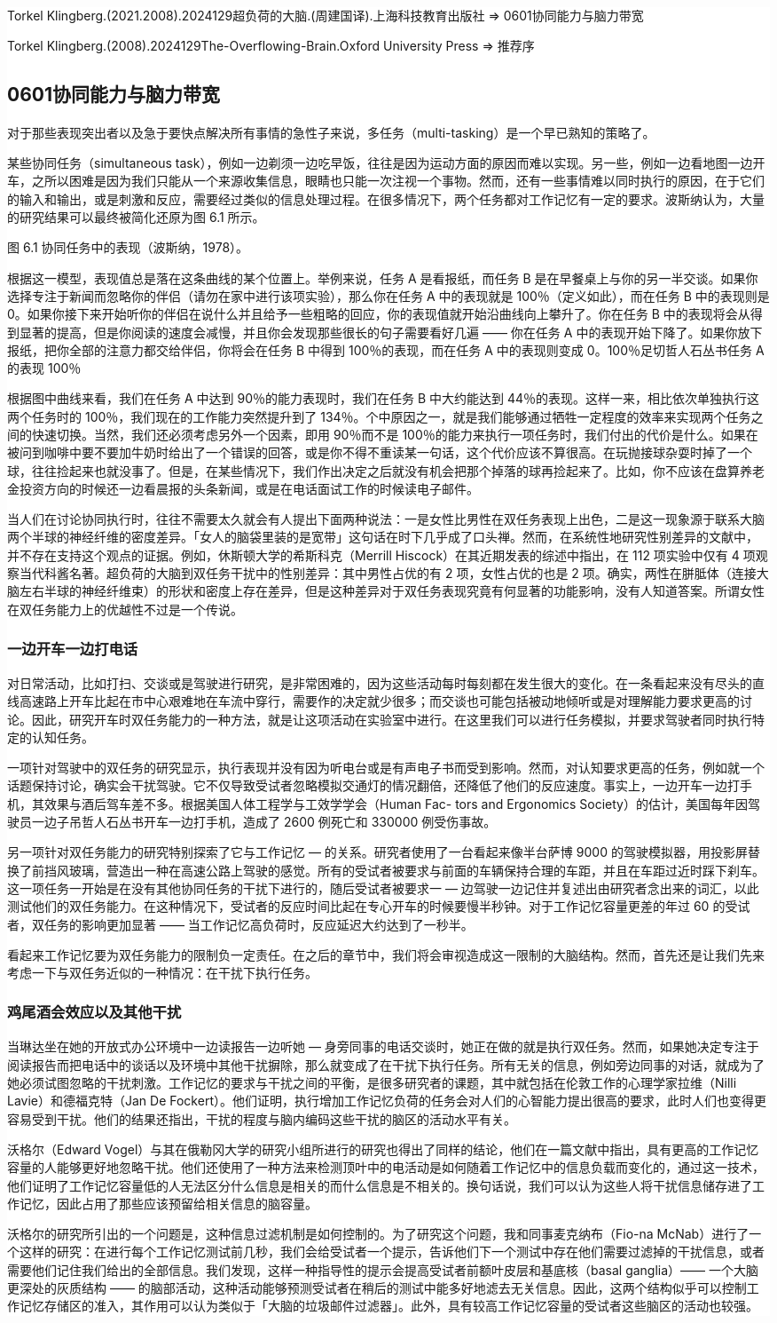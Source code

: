 Torkel Klingberg.(2021.2008).2024129超负荷的大脑.(周建国译).上海科技教育出版社 => 0601协同能力与脑力带宽

Torkel Klingberg.(2008).2024129The-Overflowing-Brain.Oxford University Press => 推荐序

## 0601协同能力与脑力带宽

对于那些表现突出者以及急于要快点解决所有事情的急性子来说，多任务（multi-tasking）是一个早已熟知的策略了。

某些协同任务（simultaneous task），例如一边剃须一边吃早饭，往往是因为运动方面的原因而难以实现。另一些，例如一边看地图一边开车，之所以困难是因为我们只能从一个来源收集信息，眼睛也只能一次注视一个事物。然而，还有一些事情难以同时执行的原因，在于它们的输入和输出，或是刺激和反应，需要经过类似的信息处理过程。在很多情况下，两个任务都对工作记忆有一定的要求。波斯纳认为，大量的研究结果可以最终被简化还原为图 6.1 所示。

图 6.1 协同任务中的表现（波斯纳，1978）。

根据这一模型，表现值总是落在这条曲线的某个位置上。举例来说，任务 A 是看报纸，而任务 B 是在早餐桌上与你的另一半交谈。如果你选择专注于新闻而忽略你的伴侣（请勿在家中进行该项实验），那么你在任务 A 中的表现就是 100％（定义如此），而在任务 B 中的表现则是 0。如果你接下来开始听你的伴侣在说什么并且给予一些粗略的回应，你的表现值就开始沿曲线向上攀升了。你在任务 B 中的表现将会从得到显著的提高，但是你阅读的速度会减慢，并且你会发现那些很长的句子需要看好几遍 —— 你在任务 A 中的表现开始下降了。如果你放下报纸，把你全部的注意力都交给伴侣，你将会在任务 B 中得到 100％的表现，而在任务 A 中的表现则变成 0。100％足切哲人石丛书任务 A 的表现 100％

根据图中曲线来看，我们在任务 A 中达到 90％的能力表现时，我们在任务 B 中大约能达到 44％的表现。这样一来，相比依次单独执行这两个任务时的 100％，我们现在的工作能力突然提升到了 134％。个中原因之一，就是我们能够通过牺牲一定程度的效率来实现两个任务之间的快速切换。当然，我们还必须考虑另外一个因素，即用 90％而不是 100％的能力来执行一项任务时，我们付出的代价是什么。如果在被问到咖啡中要不要加牛奶时给出了一个错误的回答，或是你不得不重读某一句话，这个代价应该不算很高。在玩抛接球杂耍时掉了一个球，往往捡起来也就没事了。但是，在某些情况下，我们作出决定之后就没有机会把那个掉落的球再捡起来了。比如，你不应该在盘算养老金投资方向的时候还一边看晨报的头条新闻，或是在电话面试工作的时候读电子邮件。

当人们在讨论协同执行时，往往不需要太久就会有人提出下面两种说法：一是女性比男性在双任务表现上出色，二是这一现象源于联系大脑两个半球的神经纤维的密度差异。「女人的脑袋里装的是宽带」这句话在时下几乎成了口头禅。然而，在系统性地研究性别差异的文献中，并不存在支持这个观点的证据。例如，休斯顿大学的希斯科克（Merrill Hiscock）在其近期发表的综述中指出，在 112 项实验中仅有 4 项观察当代科酱名著。超负荷的大脑到双任务干扰中的性别差异：其中男性占优的有 2 项，女性占优的也是 2 项。确实，两性在胼胝体（连接大脑左右半球的神经纤维束）的形状和密度上存在差异，但是这种差异对于双任务表现究竟有何显著的功能影响，没有人知道答案。所谓女性在双任务能力上的优越性不过是一个传说。

### 一边开车一边打电话

对日常活动，比如打扫、交谈或是驾驶进行研究，是非常困难的，因为这些活动每时每刻都在发生很大的变化。在一条看起来没有尽头的直线高速路上开车比起在市中心艰难地在车流中穿行，需要作的决定就少很多；而交谈也可能包括被动地倾听或是对理解能力要求更高的讨论。因此，研究开车时双任务能力的一种方法，就是让这项活动在实验室中进行。在这里我们可以进行任务模拟，并要求驾驶者同时执行特定的认知任务。

一项针对驾驶中的双任务的研究显示，执行表现并没有因为听电台或是有声电子书而受到影响。然而，对认知要求更高的任务，例如就一个话题保持讨论，确实会干扰驾驶。它不仅导致受试者忽略模拟交通灯的情况翻倍，还降低了他们的反应速度。事实上，一边开车一边打手机，其效果与酒后驾车差不多。根据美国人体工程学与工效学学会（Human Fac- tors and Ergonomics Society）的估计，美国每年因驾驶员一边子吊哲人石丛书开车一边打手机，造成了 2600 例死亡和 330000 例受伤事故。

另一项针对双任务能力的研究特别探索了它与工作记忆 — 的关系。研究者使用了一台看起来像半台萨博 9000 的驾驶模拟器，用投影屏替换了前挡风玻璃，营造出一种在高速公路上驾驶的感觉。所有的受试者被要求与前面的车辆保持合理的车距，并且在车距过近时踩下刹车。这一项任务一开始是在没有其他协同任务的干扰下进行的，随后受试者被要求一 — 边驾驶一边记住并复述出由研究者念出来的词汇，以此测试他们的双任务能力。在这种情况下，受试者的反应时间比起在专心开车的时候要慢半秒钟。对于工作记忆容量更差的年过 60 的受试者，双任务的影响更加显著 —— 当工作记忆高负荷时，反应延迟大约达到了一秒半。

看起来工作记忆要为双任务能力的限制负一定责任。在之后的章节中，我们将会审视造成这一限制的大脑结构。然而，首先还是让我们先来考虑一下与双任务近似的一种情况：在干扰下执行任务。

### 鸡尾酒会效应以及其他干扰

当琳达坐在她的开放式办公环境中一边读报告一边听她 — 身旁同事的电话交谈时，她正在做的就是执行双任务。然而，如果她决定专注于阅读报告而把电话中的谈话以及环境中其他干扰摒除，那么就变成了在干扰下执行任务。所有无关的信息，例如旁边同事的对话，就成为了她必须试图忽略的干扰刺激。工作记忆的要求与干扰之间的平衡，是很多研究者的课题，其中就包括在伦敦工作的心理学家拉维（Nilli Lavie）和德福克特（Jan De Fockert）。他们证明，执行增加工作记忆负荷的任务会对人们的心智能力提出很高的要求，此时人们也变得更容易受到干扰。他们的结果还指出，干扰的程度与脑内编码这些干扰的脑区的活动水平有关。

沃格尔（Edward Vogel）与其在俄勒冈大学的研究小组所进行的研究也得出了同样的结论，他们在一篇文献中指出，具有更高的工作记忆容量的人能够更好地忽略干扰。他们还使用了一种方法来检测顶叶中的电活动是如何随着工作记忆中的信息负载而变化的，通过这一技术，他们证明了工作记忆容量低的人无法区分什么信息是相关的而什么信息是不相关的。换句话说，我们可以认为这些人将干扰信息储存进了工作记忆，因此占用了那些应该预留给相关信息的脑容量。

沃格尔的研究所引出的一个问题是，这种信息过滤机制是如何控制的。为了研究这个问题，我和同事麦克纳布（Fio-na McNab）进行了一个这样的研究：在进行每个工作记忆测试前几秒，我们会给受试者一个提示，告诉他们下一个测试中存在他们需要过滤掉的干扰信息，或者需要他们记住我们给出的全部信息。我们发现，这样一种指导性的提示会提高受试者前额叶皮层和基底核（basal ganglia）—— 一个大脑更深处的灰质结构 —— 的脑部活动，这种活动能够预测受试者在稍后的测试中能多好地滤去无关信息。因此，这两个结构似乎可以控制工作记忆存储区的准入，其作用可以认为类似于「大脑的垃圾邮件过滤器」。此外，具有较高工作记忆容量的受试者这些脑区的活动也较强。
